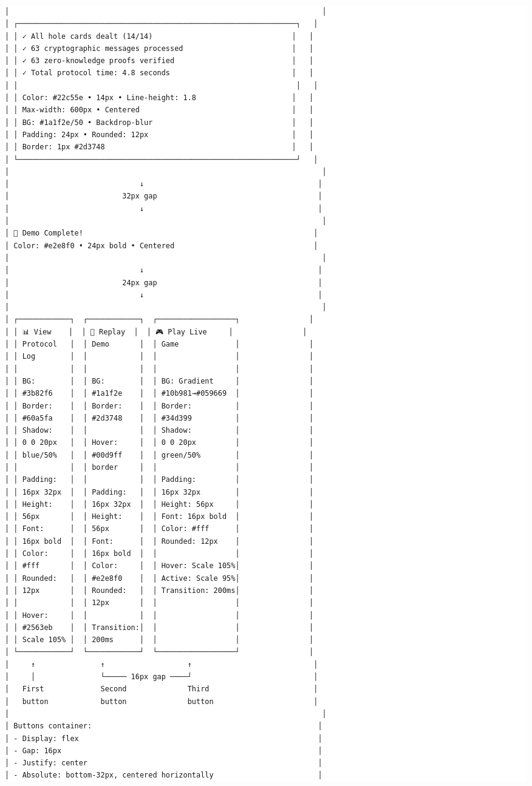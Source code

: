 ```
│                                                                        │
│ ┌────────────────────────────────────────────────────────────────┐   │
│ │ ✓ All hole cards dealt (14/14)                                │   │
│ │ ✓ 63 cryptographic messages processed                         │   │
│ │ ✓ 63 zero-knowledge proofs verified                           │   │
│ │ ✓ Total protocol time: 4.8 seconds                            │   │
│ │                                                                │   │
│ │ Color: #22c55e • 14px • Line-height: 1.8                      │   │
│ │ Max-width: 600px • Centered                                   │   │
│ │ BG: #1a1f2e/50 • Backdrop-blur                                │   │
│ │ Padding: 24px • Rounded: 12px                                 │   │
│ │ Border: 1px #2d3748                                           │   │
│ └────────────────────────────────────────────────────────────────┘   │
│                                                                        │
│                              ↓                                        │
│                          32px gap                                     │
│                              ↓                                        │
│                                                                        │
│ 🎉 Demo Complete!                                                     │
│ Color: #e2e8f0 • 24px bold • Centered                                │
│                                                                        │
│                              ↓                                        │
│                          24px gap                                     │
│                              ↓                                        │
│                                                                        │
│ ┌────────────┐  ┌────────────┐  ┌──────────────────┐                │
│ │ 📊 View    │  │ 🔄 Replay  │  │ 🎮 Play Live     │                │
│ │ Protocol   │  │ Demo       │  │ Game             │                │
│ │ Log        │  │            │  │                  │                │
│ │            │  │            │  │                  │                │
│ │ BG:        │  │ BG:        │  │ BG: Gradient     │                │
│ │ #3b82f6    │  │ #1a1f2e    │  │ #10b981→#059669  │                │
│ │ Border:    │  │ Border:    │  │ Border:          │                │
│ │ #60a5fa    │  │ #2d3748    │  │ #34d399          │                │
│ │ Shadow:    │  │            │  │ Shadow:          │                │
│ │ 0 0 20px   │  │ Hover:     │  │ 0 0 20px         │                │
│ │ blue/50%   │  │ #00d9ff    │  │ green/50%        │                │
│ │            │  │ border     │  │                  │                │
│ │ Padding:   │  │            │  │ Padding:         │                │
│ │ 16px 32px  │  │ Padding:   │  │ 16px 32px        │                │
│ │ Height:    │  │ 16px 32px  │  │ Height: 56px     │                │
│ │ 56px       │  │ Height:    │  │ Font: 16px bold  │                │
│ │ Font:      │  │ 56px       │  │ Color: #fff      │                │
│ │ 16px bold  │  │ Font:      │  │ Rounded: 12px    │                │
│ │ Color:     │  │ 16px bold  │  │                  │                │
│ │ #fff       │  │ Color:     │  │ Hover: Scale 105%│                │
│ │ Rounded:   │  │ #e2e8f0    │  │ Active: Scale 95%│                │
│ │ 12px       │  │ Rounded:   │  │ Transition: 200ms│                │
│ │            │  │ 12px       │  │                  │                │
│ │ Hover:     │  │            │  │                  │                │
│ │ #2563eb    │  │ Transition:│  │                  │                │
│ │ Scale 105% │  │ 200ms      │  │                  │                │
│ └────────────┘  └────────────┘  └──────────────────┘                │
│     ↑               ↑                   ↑                            │
│     │               └───── 16px gap ────┘                            │
│   First             Second              Third                        │
│   button            button              button                       │
│                                                                        │
│ Buttons container:                                                    │
│ - Display: flex                                                       │
│ - Gap: 16px                                                           │
│ - Justify: center                                                     │
│ - Absolute: bottom-32px, centered horizontally                        │
```